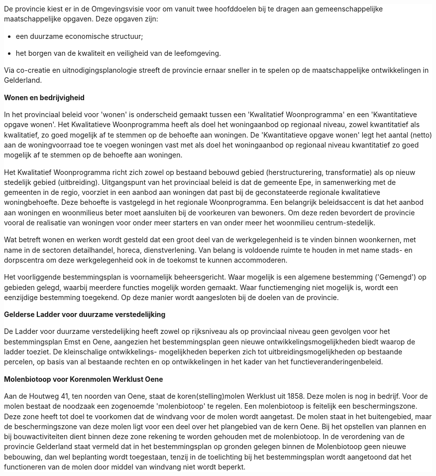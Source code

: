 De provincie kiest er in de Omgevingsvisie voor om vanuit twee hoofddoelen bij te dragen aan gemeenschappelijke maatschappelijke opgaven. Deze opgaven zijn:

* een duurzame economische structuur;

* het borgen van de kwaliteit en veiligheid van de leefomgeving.

Via co\-creatie en uitnodigingsplanologie streeft de provincie ernaar sneller in te spelen op de maatschappelijke ontwikkelingen in Gelderland.

**Wonen en bedrijvigheid**

In het provinciaal beleid voor 'wonen' is onderscheid gemaakt tussen een 'Kwalitatief Woonprogramma' en een 'Kwantitatieve opgave wonen'. Het Kwalitatieve Woonprogramma heeft als doel het woningaanbod op regionaal niveau, zowel kwantitatief als kwalitatief, zo goed mogelijk af te stemmen op de behoefte aan woningen. De 'Kwantitatieve opgave wonen' legt het aantal (netto) aan de woningvoorraad toe te voegen woningen vast met als doel het woningaanbod op regionaal niveau kwantitatief zo goed mogelijk af te stemmen op de behoefte aan woningen.

Het Kwalitatief Woonprogramma richt zich zowel op bestaand bebouwd gebied (herstructurering, transformatie) als op nieuw stedelijk gebied (uitbreiding). Uitgangspunt van het provinciaal beleid is dat de gemeente Epe, in samenwerking met de gemeenten in de regio, voorziet in een aanbod aan woningen dat past bij de geconstateerde regionale kwalitatieve woningbehoefte. Deze behoefte is vastgelegd in het regionale Woonprogramma. Een belangrijk beleidsaccent is dat het aanbod aan woningen en woonmilieus beter moet aansluiten bij de voorkeuren van bewoners. Om deze reden bevordert de provincie vooral de realisatie van woningen voor onder meer starters en van onder meer het woonmilieu centrum\-stedelijk.

Wat betreft wonen en werken wordt gesteld dat een groot deel van de werkgelegenheid is te vinden binnen woonkernen, met name in de sectoren detailhandel, horeca, dienstverlening. Van belang is voldoende ruimte te houden in met name stads\- en dorpscentra om deze werkgelegenheid ook in de toekomst te kunnen accommoderen.

Het voorliggende bestemmingsplan is voornamelijk beheersgericht. Waar mogelijk is een algemene bestemming ('Gemengd') op gebieden gelegd, waarbij meerdere functies mogelijk worden gemaakt. Waar functiemenging niet mogelijk is, wordt een eenzijdige bestemming toegekend. Op deze manier wordt aangesloten bij de doelen van de provincie.

**Gelderse Ladder voor duurzame verstedelijking**

De Ladder voor duurzame verstedelijking heeft zowel op rijksniveau als op provinciaal niveau geen gevolgen voor het bestemmingsplan Emst en Oene, aangezien het bestemmingsplan geen nieuwe ontwikkelingsmogelijkheden biedt waarop de ladder toeziet. De kleinschalige ontwikkelings\- mogelijkheden beperken zich tot uitbreidingsmogelijkheden op bestaande percelen, op basis van al bestaande rechten en op ontwikkelingen in het kader van het functieveranderingenbeleid.

**Molenbiotoop voor Korenmolen Werklust Oene**

Aan de Houtweg 41, ten noorden van Oene, staat de koren(stelling)molen Werklust uit 1858\. Deze molen is nog in bedrijf. Voor de molen bestaat de noodzaak een zogenoemde 'molenbiotoop' te regelen. Een molenbiotoop is feitelijk een beschermingszone. Deze zone heeft tot doel te voorkomen dat de windvang voor de molen wordt aangetast. De molen staat in het buitengebied, maar de beschermingszone van deze molen ligt voor een deel over het plangebied van de kern Oene. Bij het opstellen van plannen en bij bouwactiviteiten dient binnen deze zone rekening te worden gehouden met de molenbiotoop. In de verordening van de provincie Gelderland staat vermeld dat in het bestemmingsplan op gronden gelegen binnen de Molenbiotoop geen nieuwe bebouwing, dan wel beplanting wordt toegestaan, tenzij in de toelichting bij het bestemmingsplan wordt aangetoond dat het functioneren van de molen door middel van windvang niet wordt beperkt.
